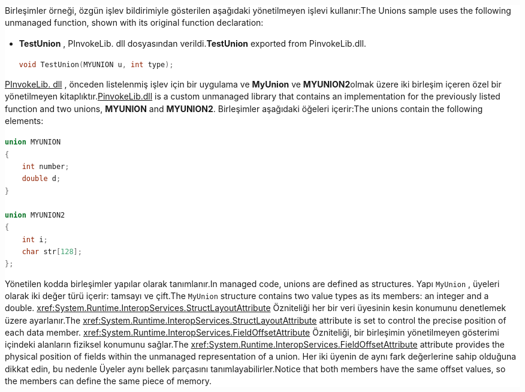  <span data-ttu-id="781d1-192">Birleşimler örneği, özgün işlev bildirimiyle gösterilen aşağıdaki yönetilmeyen işlevi kullanır:</span><span class="sxs-lookup"><span data-stu-id="781d1-192">The Unions sample uses the following unmanaged function, shown with its original function declaration:</span></span>  
  
- <span data-ttu-id="781d1-193">**TestUnion** , PInvokeLib. dll dosyasından verildi.</span><span class="sxs-lookup"><span data-stu-id="781d1-193">**TestUnion** exported from PinvokeLib.dll.</span></span>  
  
    ```cpp
    void TestUnion(MYUNION u, int type);  
    ```  
  
 <span data-ttu-id="781d1-194">[PInvokeLib. dll](marshaling-data-with-platform-invoke.md#pinvokelibdll) , önceden listelenmiş işlev için bir uygulama ve **MyUnion** ve **MYUNION2**olmak üzere iki birleşim içeren özel bir yönetilmeyen kitaplıktır.</span><span class="sxs-lookup"><span data-stu-id="781d1-194">[PinvokeLib.dll](marshaling-data-with-platform-invoke.md#pinvokelibdll) is a custom unmanaged library that contains an implementation for the previously listed function and two unions, **MYUNION** and **MYUNION2**.</span></span> <span data-ttu-id="781d1-195">Birleşimler aşağıdaki öğeleri içerir:</span><span class="sxs-lookup"><span data-stu-id="781d1-195">The unions contain the following elements:</span></span>  
  
```cpp
union MYUNION  
{  
    int number;  
    double d;  
}  
  
union MYUNION2  
{  
    int i;  
    char str[128];  
};  
```  
  
 <span data-ttu-id="781d1-196">Yönetilen kodda birleşimler yapılar olarak tanımlanır.</span><span class="sxs-lookup"><span data-stu-id="781d1-196">In managed code, unions are defined as structures.</span></span> <span data-ttu-id="781d1-197">Yapı `MyUnion` , üyeleri olarak iki değer türü içerir: tamsayı ve çift.</span><span class="sxs-lookup"><span data-stu-id="781d1-197">The `MyUnion` structure contains two value types as its members: an integer and a double.</span></span> <span data-ttu-id="781d1-198"><xref:System.Runtime.InteropServices.StructLayoutAttribute> Özniteliği her bir veri üyesinin kesin konumunu denetlemek üzere ayarlanır.</span><span class="sxs-lookup"><span data-stu-id="781d1-198">The <xref:System.Runtime.InteropServices.StructLayoutAttribute> attribute is set to control the precise position of each data member.</span></span> <span data-ttu-id="781d1-199"><xref:System.Runtime.InteropServices.FieldOffsetAttribute> Özniteliği, bir birleşimin yönetilmeyen gösterimi içindeki alanların fiziksel konumunu sağlar.</span><span class="sxs-lookup"><span data-stu-id="781d1-199">The <xref:System.Runtime.InteropServices.FieldOffsetAttribute> attribute provides the physical position of fields within the unmanaged representation of a union.</span></span> <span data-ttu-id="781d1-200">Her iki üyenin de aynı fark değerlerine sahip olduğuna dikkat edin, bu nedenle Üyeler aynı bellek parçasını tanımlayabilirler.</span><span class="sxs-lookup"><span data-stu-id="781d1-200">Notice that both members have the same offset values, so the members can define the same piece of memory.</span></span>  
  